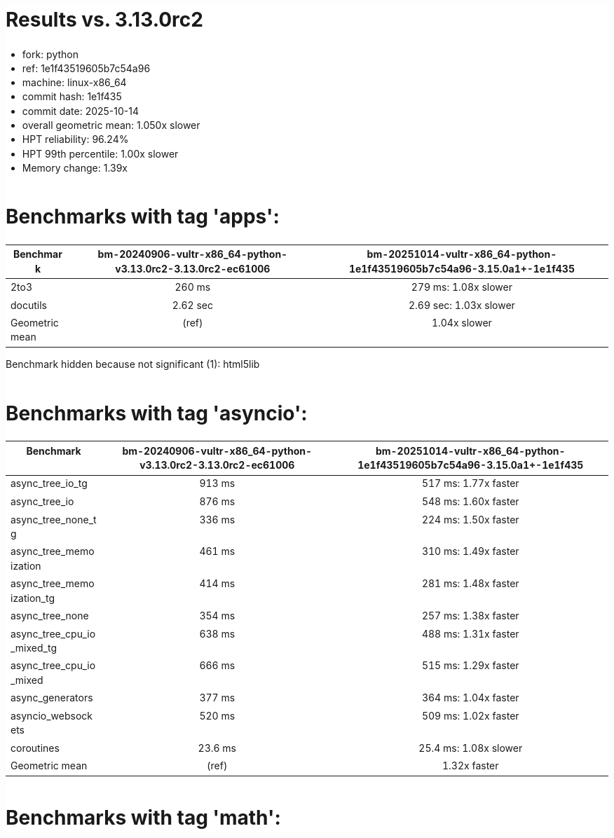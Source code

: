 # Results vs. 3.13.0rc2

- fork: python
- ref: 1e1f43519605b7c54a96
- machine: linux-x86_64
- commit hash: 1e1f435
- commit date: 2025-10-14
- overall geometric mean: 1.050x slower
- HPT reliability: 96.24%
- HPT 99th percentile: 1.00x slower
- Memory change: 1.39x

Benchmarks with tag 'apps':
===========================

| Benchmark      | bm-20240906-vultr-x86_64-python-v3.13.0rc2-3.13.0rc2-ec61006 | bm-20251014-vultr-x86_64-python-1e1f43519605b7c54a96-3.15.0a1+-1e1f435 |
|----------------|:------------------------------------------------------------:|:----------------------------------------------------------------------:|
| 2to3           | 260 ms                                                       | 279 ms: 1.08x slower                                                   |
| docutils       | 2.62 sec                                                     | 2.69 sec: 1.03x slower                                                 |
| Geometric mean | (ref)                                                        | 1.04x slower                                                           |

Benchmark hidden because not significant (1): html5lib

Benchmarks with tag 'asyncio':
==============================

| Benchmark                  | bm-20240906-vultr-x86_64-python-v3.13.0rc2-3.13.0rc2-ec61006 | bm-20251014-vultr-x86_64-python-1e1f43519605b7c54a96-3.15.0a1+-1e1f435 |
|----------------------------|:------------------------------------------------------------:|:----------------------------------------------------------------------:|
| async_tree_io_tg           | 913 ms                                                       | 517 ms: 1.77x faster                                                   |
| async_tree_io              | 876 ms                                                       | 548 ms: 1.60x faster                                                   |
| async_tree_none_tg         | 336 ms                                                       | 224 ms: 1.50x faster                                                   |
| async_tree_memoization     | 461 ms                                                       | 310 ms: 1.49x faster                                                   |
| async_tree_memoization_tg  | 414 ms                                                       | 281 ms: 1.48x faster                                                   |
| async_tree_none            | 354 ms                                                       | 257 ms: 1.38x faster                                                   |
| async_tree_cpu_io_mixed_tg | 638 ms                                                       | 488 ms: 1.31x faster                                                   |
| async_tree_cpu_io_mixed    | 666 ms                                                       | 515 ms: 1.29x faster                                                   |
| async_generators           | 377 ms                                                       | 364 ms: 1.04x faster                                                   |
| asyncio_websockets         | 520 ms                                                       | 509 ms: 1.02x faster                                                   |
| coroutines                 | 23.6 ms                                                      | 25.4 ms: 1.08x slower                                                  |
| Geometric mean             | (ref)                                                        | 1.32x faster                                                           |

Benchmarks with tag 'math':
===========================
